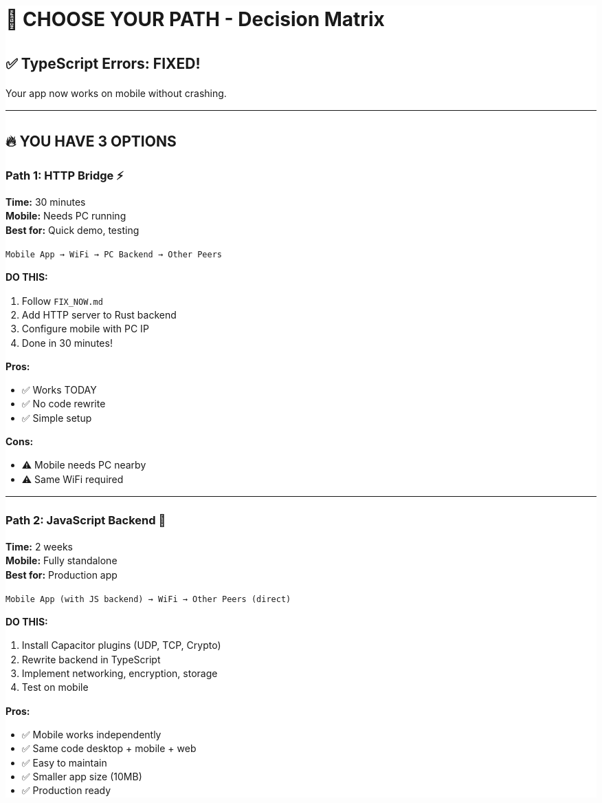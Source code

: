 # 🎯 CHOOSE YOUR PATH - Decision Matrix

## ✅ TypeScript Errors: FIXED!

Your app now works on mobile without crashing.

---

## 🔥 YOU HAVE 3 OPTIONS

### **Path 1: HTTP Bridge** ⚡
**Time:** 30 minutes  
**Mobile:** Needs PC running  
**Best for:** Quick demo, testing

```
Mobile App → WiFi → PC Backend → Other Peers
```

**DO THIS:**
1. Follow `FIX_NOW.md`
2. Add HTTP server to Rust backend
3. Configure mobile with PC IP
4. Done in 30 minutes!

**Pros:**
- ✅ Works TODAY
- ✅ No code rewrite
- ✅ Simple setup

**Cons:**
- ⚠️ Mobile needs PC nearby
- ⚠️ Same WiFi required

---

### **Path 2: JavaScript Backend** 🚀
**Time:** 2 weeks  
**Mobile:** Fully standalone  
**Best for:** Production app

```
Mobile App (with JS backend) → WiFi → Other Peers (direct)
```

**DO THIS:**
1. Install Capacitor plugins (UDP, TCP, Crypto)
2. Rewrite backend in TypeScript
3. Implement networking, encryption, storage
4. Test on mobile

**Pros:**
- ✅ Mobile works independently
- ✅ Same code desktop + mobile + web
- ✅ Easy to maintain
- ✅ Smaller app size (10MB)
- ✅ Production ready
